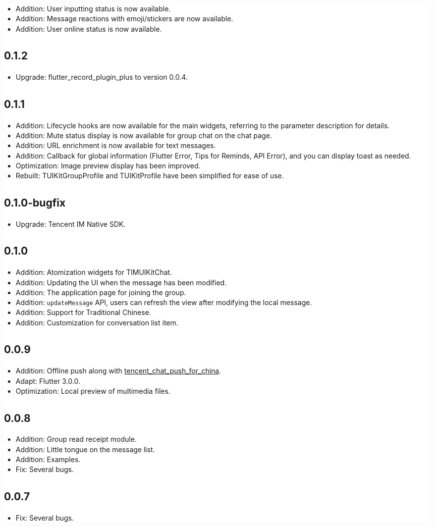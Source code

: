 * Addition: User inputting status is now available.
* Addition: Message reactions with emoji/stickers are now available.
* Addition: User online status is now available.

## 0.1.2

* Upgrade: flutter_record_plugin_plus to version 0.0.4.

## 0.1.1

* Addition: Lifecycle hooks are now available for the main widgets, referring to the parameter description for details.
* Addition: Mute status display is now available for group chat on the chat page.
* Addition: URL enrichment is now available for text messages.
* Addition: Callback for global information (Flutter Error, Tips for Reminds, API Error), and you can display toast as needed.
* Optimization: Image preview display has been improved.
* Rebuilt: TUIKitGroupProfile and TUIKitProfile have been simplified for ease of use.

## 0.1.0-bugfix

* Upgrade: Tencent IM Native SDK.

## 0.1.0

* Addition: Atomization widgets for TIMUIKitChat.
* Addition: Updating the UI when the message has been modified.
* Addition: The application page for joining the group.
* Addition: `updateMessage` API, users can refresh the view after modifying the local message.
* Addition: Support for Traditional Chinese.
* Addition: Customization for conversation list item.

## 0.0.9

* Addition: Offline push along with [tencent_chat_push_for_china](https://pub.dev/packages/tencent_chat_push_for_china).
* Adapt: Flutter 3.0.0.
* Optimization: Local preview of multimedia files.

## 0.0.8

* Addition: Group read receipt module.
* Addition: Little tongue on the message list.
* Addition: Examples.
* Fix: Several bugs.

## 0.0.7

* Fix: Several bugs.
